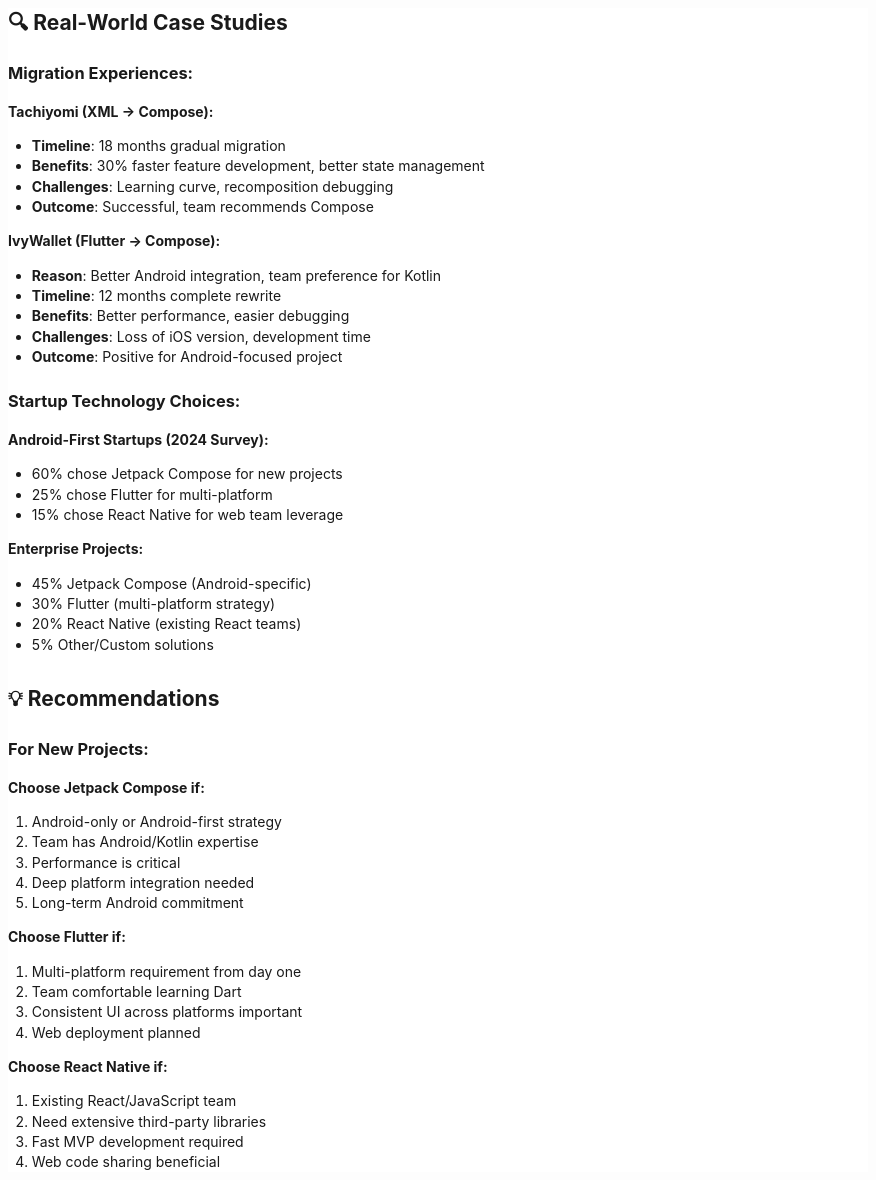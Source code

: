 ## 🔍 Real-World Case Studies

### Migration Experiences:

**Tachiyomi (XML → Compose):**
- **Timeline**: 18 months gradual migration
- **Benefits**: 30% faster feature development, better state management
- **Challenges**: Learning curve, recomposition debugging
- **Outcome**: Successful, team recommends Compose

**IvyWallet (Flutter → Compose):**
- **Reason**: Better Android integration, team preference for Kotlin
- **Timeline**: 12 months complete rewrite
- **Benefits**: Better performance, easier debugging
- **Challenges**: Loss of iOS version, development time
- **Outcome**: Positive for Android-focused project

### Startup Technology Choices:

**Android-First Startups (2024 Survey):**
- 60% chose Jetpack Compose for new projects
- 25% chose Flutter for multi-platform
- 15% chose React Native for web team leverage

**Enterprise Projects:**
- 45% Jetpack Compose (Android-specific)
- 30% Flutter (multi-platform strategy)
- 20% React Native (existing React teams)
- 5% Other/Custom solutions

## 💡 Recommendations

### For New Projects:

**Choose Jetpack Compose if:**
1. Android-only or Android-first strategy
2. Team has Android/Kotlin expertise
3. Performance is critical
4. Deep platform integration needed
5. Long-term Android commitment

**Choose Flutter if:**
1. Multi-platform requirement from day one
2. Team comfortable learning Dart
3. Consistent UI across platforms important
4. Web deployment planned

**Choose React Native if:**
1. Existing React/JavaScript team
2. Need extensive third-party libraries
3. Fast MVP development required
4. Web code sharing beneficial
